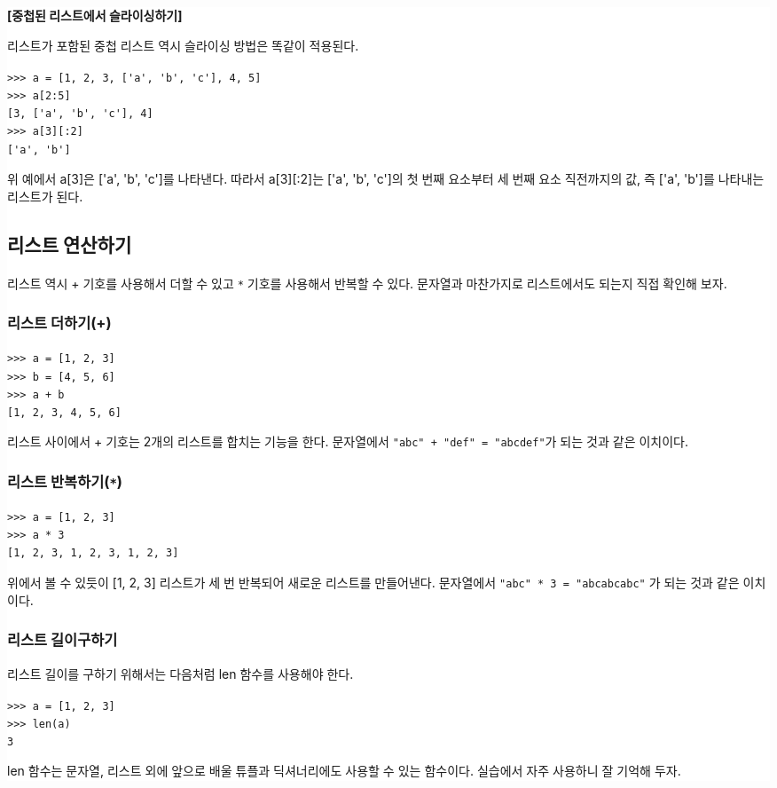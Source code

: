 


**[중첩된 리스트에서 슬라이싱하기]**

리스트가 포함된 중첩 리스트 역시 슬라이싱 방법은 똑같이 적용된다.

```
>>> a = [1, 2, 3, ['a', 'b', 'c'], 4, 5]
>>> a[2:5]
[3, ['a', 'b', 'c'], 4]
>>> a[3][:2]
['a', 'b']
```

위 예에서 a[3]은 ['a', 'b', 'c']를 나타낸다. 따라서 a[3][:2]는 ['a', 'b', 'c']의 첫 번째 요소부터 세 번째 요소 직전까지의 값, 즉 ['a', 'b']를 나타내는 리스트가 된다.





## 리스트 연산하기

리스트 역시 + 기호를 사용해서 더할 수 있고 `*` 기호를 사용해서 반복할 수 있다. 문자열과 마찬가지로 리스트에서도 되는지 직접 확인해 보자.

### 리스트 더하기(+)

```
>>> a = [1, 2, 3]
>>> b = [4, 5, 6]
>>> a + b
[1, 2, 3, 4, 5, 6]
```

리스트 사이에서 + 기호는 2개의 리스트를 합치는 기능을 한다. 문자열에서 `"abc" + "def" = "abcdef"`가 되는 것과 같은 이치이다.

### 리스트 반복하기(`*`)

```
>>> a = [1, 2, 3]
>>> a * 3
[1, 2, 3, 1, 2, 3, 1, 2, 3]
```

위에서 볼 수 있듯이 [1, 2, 3] 리스트가 세 번 반복되어 새로운 리스트를 만들어낸다. 문자열에서 `"abc" * 3 = "abcabcabc"` 가 되는 것과 같은 이치이다.

### 리스트 길이구하기

리스트 길이를 구하기 위해서는 다음처럼 len 함수를 사용해야 한다.

```
>>> a = [1, 2, 3]
>>> len(a)
3
```

len 함수는 문자열, 리스트 외에 앞으로 배울 튜플과 딕셔너리에도 사용할 수 있는 함수이다. 실습에서 자주 사용하니 잘 기억해 두자.
